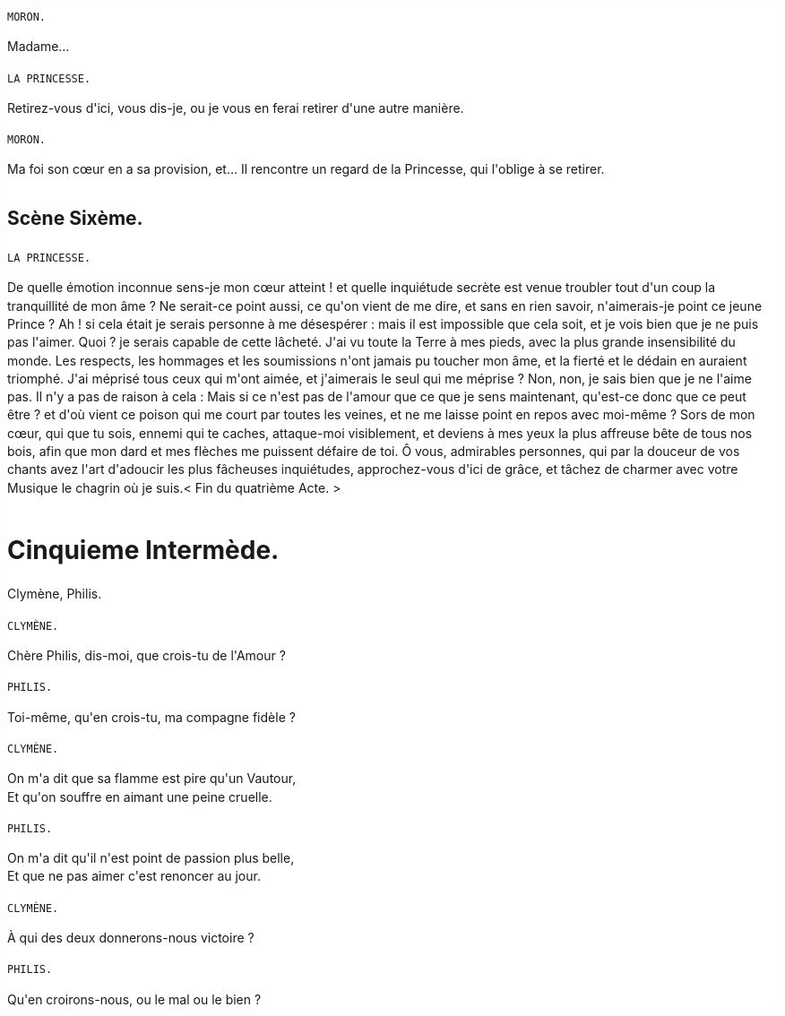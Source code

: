     MORON.
Madame…

    LA PRINCESSE.
Retirez-vous d'ici, vous dis-je, ou je vous en ferai retirer d'une autre manière.

    MORON.
Ma foi son cœur en a sa provision, et…
Il rencontre un regard de la Princesse, qui l'oblige à se retirer.



## Scène Sixème.

    LA PRINCESSE.
De quelle émotion inconnue sens-je mon cœur atteint ! et quelle inquiétude secrète est venue troubler tout d'un coup la tranquillité de mon âme ? Ne serait-ce point aussi, ce qu'on vient de me dire, et sans en rien savoir, n'aimerais-je point ce jeune Prince ? Ah ! si cela était je serais personne à me désespérer : mais il est impossible que cela soit, et je vois bien que je ne puis pas l'aimer. Quoi ? je serais capable de cette lâcheté. J'ai vu toute la Terre à mes pieds, avec la plus grande insensibilité du monde. Les respects, les hommages et les soumissions n'ont jamais pu toucher mon âme, et la fierté et le dédain en auraient triomphé. J'ai méprisé tous ceux qui m'ont aimée, et j'aimerais le seul qui me méprise ? Non, non, je sais bien que je ne l'aime pas. Il n'y a pas de raison à cela : Mais si ce n'est pas de l'amour que ce que je sens maintenant, qu'est-ce donc que ce peut être ? et d'où vient ce poison qui me court par toutes les veines, et ne me laisse point en repos avec moi-même ? Sors de mon cœur, qui que tu sois, ennemi qui te caches, attaque-moi visiblement, et deviens à mes yeux la plus affreuse bête de tous nos bois, afin que mon dard et mes flèches me puissent défaire de toi. Ô vous, admirables personnes, qui par la douceur de vos chants avez l'art d'adoucir les plus fâcheuses inquiétudes, approchez-vous d'ici de grâce, et tâchez de charmer avec votre Musique le chagrin où je suis.< Fin du quatrième Acte. >


# Cinquieme Intermède.
Clymène, Philis.


    CLYMÈNE.
Chère Philis, dis-moi, que crois-tu de l'Amour ?  

    PHILIS.
Toi-même, qu'en crois-tu, ma compagne fidèle ?  

    CLYMÈNE.
On m'a dit que sa flamme est pire qu'un Vautour,  
Et qu'on souffre en aimant une peine cruelle.  

    PHILIS.
On m'a dit qu'il n'est point de passion plus belle,  
Et que ne pas aimer c'est renoncer au jour.  

    CLYMÈNE.
À qui des deux donnerons-nous victoire ?  

    PHILIS.
Qu'en croirons-nous, ou le mal ou le bien ?  
